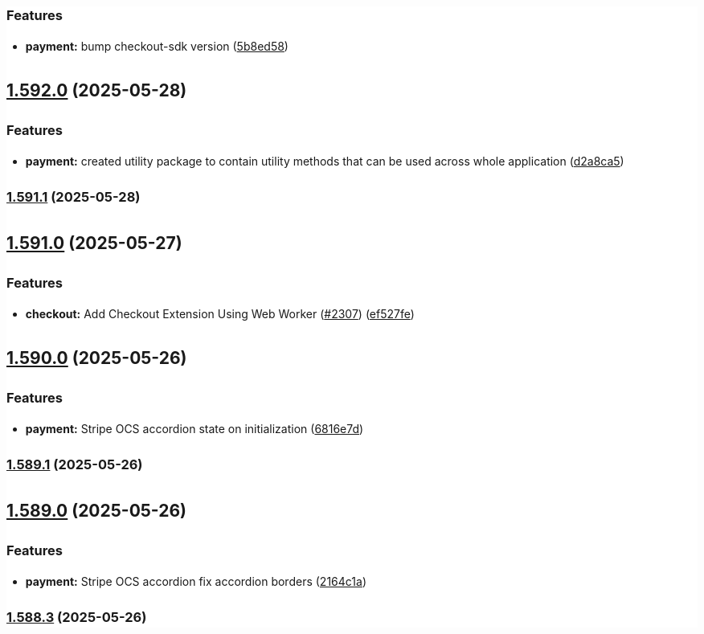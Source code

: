 
### Features

* **payment:** bump checkout-sdk version ([5b8ed58](https://github.com/bigcommerce/checkout-js/commit/5b8ed587579da5df86efc3c36129f04496a84b76))

## [1.592.0](https://github.com/bigcommerce/checkout-js/compare/v1.591.1...v1.592.0) (2025-05-28)


### Features

* **payment:** created utility package to contain utility methods that can be used across whole application ([d2a8ca5](https://github.com/bigcommerce/checkout-js/commit/d2a8ca5b4c004bc8f14b239768b8f216f13fd045))

### [1.591.1](https://github.com/bigcommerce/checkout-js/compare/v1.591.0...v1.591.1) (2025-05-28)

## [1.591.0](https://github.com/bigcommerce/checkout-js/compare/v1.590.0...v1.591.0) (2025-05-27)


### Features

* **checkout:** Add Checkout Extension Using Web Worker ([#2307](https://github.com/bigcommerce/checkout-js/issues/2307)) ([ef527fe](https://github.com/bigcommerce/checkout-js/commit/ef527feb52d29db628f324d970ca32028bd409cb))

## [1.590.0](https://github.com/bigcommerce/checkout-js/compare/v1.589.1...v1.590.0) (2025-05-26)


### Features

* **payment:** Stripe OCS accordion state on initialization ([6816e7d](https://github.com/bigcommerce/checkout-js/commit/6816e7dd2c069fa8009e299c913b76b78da618ba))

### [1.589.1](https://github.com/bigcommerce/checkout-js/compare/v1.589.0...v1.589.1) (2025-05-26)

## [1.589.0](https://github.com/bigcommerce/checkout-js/compare/v1.588.3...v1.589.0) (2025-05-26)


### Features

* **payment:** Stripe OCS accordion fix accordion borders ([2164c1a](https://github.com/bigcommerce/checkout-js/commit/2164c1a3f74c4ae45e2f000f7d9645d80cc56fd3))

### [1.588.3](https://github.com/bigcommerce/checkout-js/compare/v1.588.2...v1.588.3) (2025-05-26)
